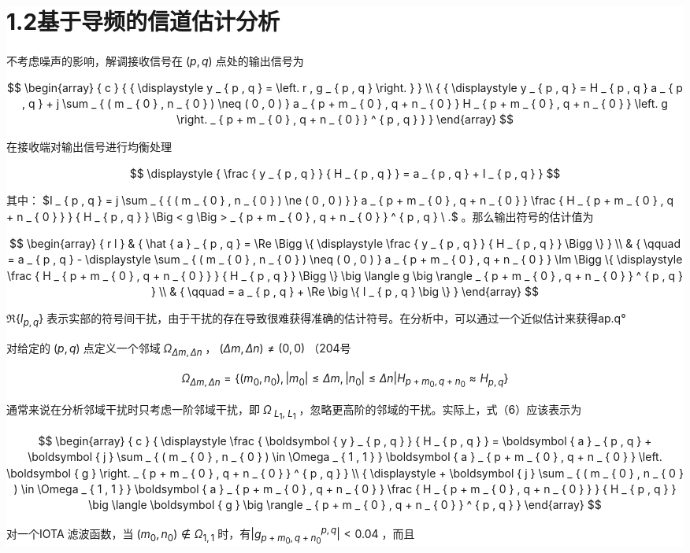 # 1.2基于导频的信道估计分析

不考虑噪声的影响，解调接收信号在 $( p , q )$ 点处的输出信号为

$$
\begin{array} { c } { { \displaystyle y _ { p , q } = \left. r , g _ { p , q } \right. } } \\ { { \displaystyle y _ { p , q } = H _ { p , q } a _ { p , q } + j \sum _ { ( m _ { 0 } , n _ { 0 } ) \neq ( 0 , 0 ) } a _ { p + m _ { 0 } , q + n _ { 0 } } H _ { p + m _ { 0 } , q + n _ { 0 } } \left. g \right. _ { p + m _ { 0 } , q + n _ { 0 } } ^ { p , q } } } \end{array}
$$

在接收端对输出信号进行均衡处理

$$
\displaystyle { \frac { y _ { p , q } } { H _ { p , q } } = a _ { p , q } + I _ { p , q } }
$$

其中： $I _ { p , q } = j \sum _ { { ( m _ { 0 } , n _ { 0 } ) \ne ( 0 , 0 ) } } a _ { p + m _ { 0 } , q + n _ { 0 } } \frac { H _ { p + m _ { 0 } , q + n _ { 0 } } } { H _ { p , q } } \Big < g \Big > _ { p + m _ { 0 } , q + n _ { 0 } } ^ { p , q } \ .$ 。那么输出符号的估计值为

$$
\begin{array} { r l } & { \hat { a } _ { p , q } = \Re \Bigg \{ \displaystyle \frac { y _ { p , q } } { H _ { p , q } } \Bigg \} } \\ & { \qquad = a _ { p , q } - \displaystyle \sum _ { ( m _ { 0 } , n _ { 0 } ) \neq ( 0 , 0 ) } a _ { p + m _ { 0 } , q + n _ { 0 } } \Im \Bigg \{ \displaystyle \frac { H _ { p + m _ { 0 } , q + n _ { 0 } } } { H _ { p , q } } \Bigg \} \big \langle g \big \rangle _ { p + m _ { 0 } , q + n _ { 0 } } ^ { p , q } } \\ & { \qquad = a _ { p , q } + \Re \big \{ I _ { p , q } \big \} } \end{array}
$$

$\Re \{ I _ { p , q } \}$ 表示实部的符号间干扰，由于干扰的存在导致很难获得准确的估计符号。在分析中，可以通过一个近似估计来获得ap.q°

对给定的 $( p , q )$ 点定义一个邻域 $\Omega _ { \Delta m , \Delta n }$ ， $( \Delta m , \Delta n ) \neq ( 0 , 0 )$ （204号

$$
\Omega _ { \Delta m , \Delta n } = \left\{ ( m _ { 0 } , n _ { 0 } ) , \big | m _ { 0 } \big | \leq \Delta m , \big | n _ { 0 } \big | \leq \Delta n \Big | H _ { p + m _ { 0 } , q + n _ { 0 } } \approx H _ { p , q } \right\}
$$

通常来说在分析邻域干扰时只考虑一阶邻域干扰，即 $\Omega _ { \ L _ { 1 } , \ L _ { 1 } }$ ，忽略更高阶的邻域的干扰。实际上，式（6）应该表示为

$$
\begin{array} { c } { \displaystyle \frac { \boldsymbol { y } _ { p , q } } { H _ { p , q } } = \boldsymbol { a } _ { p , q } + \boldsymbol { j } \sum _ { ( m _ { 0 } , n _ { 0 } ) \in \Omega _ { 1 , 1 } } \boldsymbol { a } _ { p + m _ { 0 } , q + n _ { 0 } } \left. \boldsymbol { g } \right. _ { p + m _ { 0 } , q + n _ { 0 } } ^ { p , q } } \\ { \displaystyle + \boldsymbol { j } \sum _ { ( m _ { 0 } , n _ { 0 } ) \in \Omega _ { 1 , 1 } } \boldsymbol { a } _ { p + m _ { 0 } , q + n _ { 0 } } \frac { H _ { p + m _ { 0 } , q + n _ { 0 } } } { H _ { p , q } } \big \langle \boldsymbol { g } \big \rangle _ { p + m _ { 0 } , q + n _ { 0 } } ^ { p , q } } \end{array}
$$

对一个IOTA 滤波函数，当 $( m _ { 0 } , n _ { 0 } ) \not \in \Omega _ { 1 , 1 }$ 时，有$\left| \left. g \right. _ { p + m _ { 0 } , q + n _ { 0 } } ^ { p , q } \right| < 0 . 0 4$ ，而且
